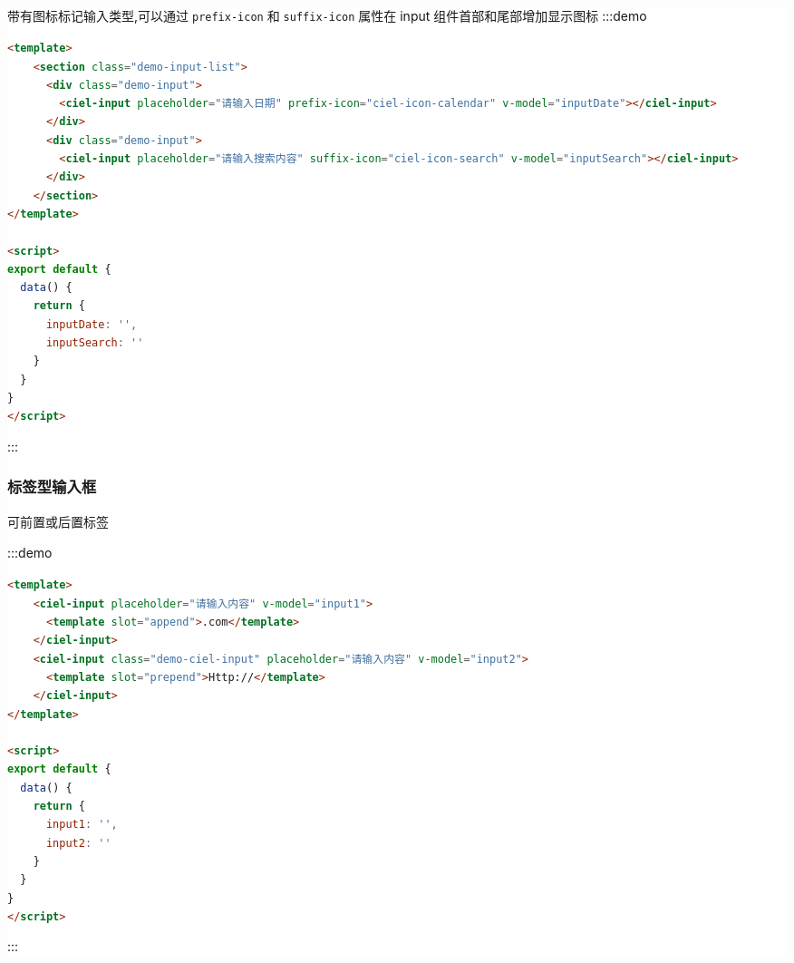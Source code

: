 带有图标标记输入类型,可以通过 `prefix-icon` 和 `suffix-icon` 属性在 input 组件首部和尾部增加显示图标
:::demo
```html
<template>
	<section class="demo-input-list">
	  <div class="demo-input">
	    <ciel-input placeholder="请输入日期" prefix-icon="ciel-icon-calendar" v-model="inputDate"></ciel-input>
	  </div>
	  <div class="demo-input">
	    <ciel-input placeholder="请输入搜索内容" suffix-icon="ciel-icon-search" v-model="inputSearch"></ciel-input>
	  </div>
	</section>
</template>

<script>
export default {
  data() {
    return {
      inputDate: '',
      inputSearch: ''
    }
  }
}
</script>
```
:::

### 标签型输入框
可前置或后置标签

:::demo
```html
<template>
    <ciel-input placeholder="请输入内容" v-model="input1">
	  <template slot="append">.com</template>
    </ciel-input>
    <ciel-input class="demo-ciel-input" placeholder="请输入内容" v-model="input2">
	  <template slot="prepend">Http://</template>
    </ciel-input>	
</template>

<script>
export default {
  data() {
    return {
      input1: '',
      input2: ''
    }
  }
}
</script>
```
:::

